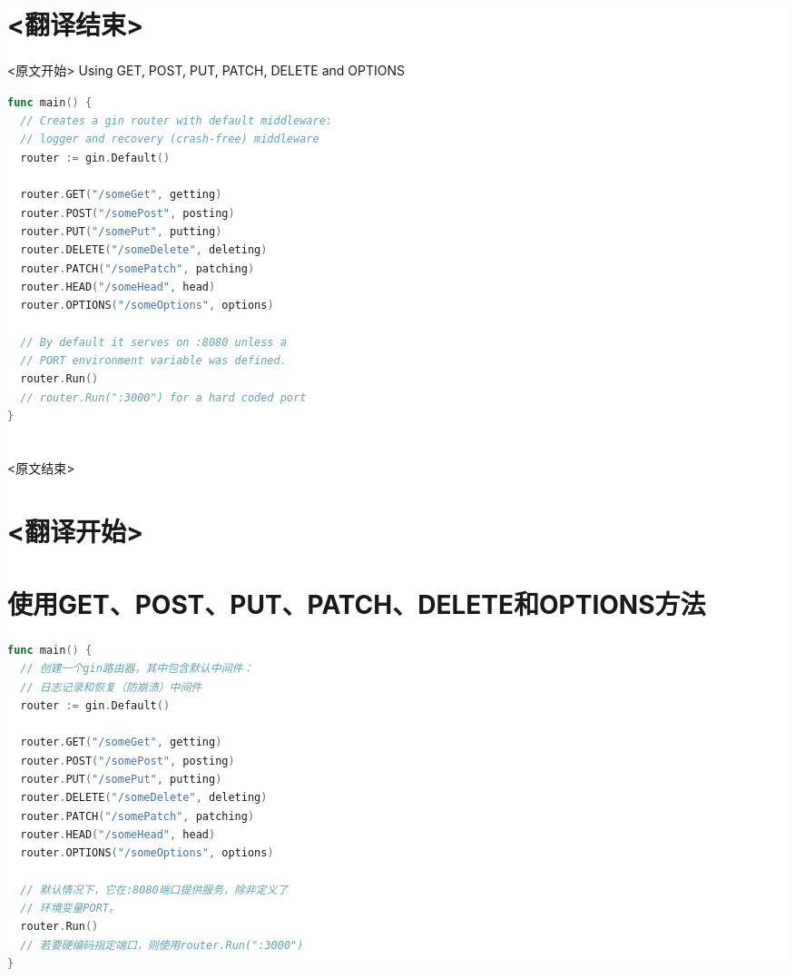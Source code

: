 # <翻译结束>


<原文开始>
Using GET, POST, PUT, PATCH, DELETE and OPTIONS

```go
func main() {
  // Creates a gin router with default middleware:
  // logger and recovery (crash-free) middleware
  router := gin.Default()

  router.GET("/someGet", getting)
  router.POST("/somePost", posting)
  router.PUT("/somePut", putting)
  router.DELETE("/someDelete", deleting)
  router.PATCH("/somePatch", patching)
  router.HEAD("/someHead", head)
  router.OPTIONS("/someOptions", options)

  // By default it serves on :8080 unless a
  // PORT environment variable was defined.
  router.Run()
  // router.Run(":3000") for a hard coded port
}
```

#
<原文结束>

# <翻译开始>
# 使用GET、POST、PUT、PATCH、DELETE和OPTIONS方法

```go
func main() {
  // 创建一个gin路由器，其中包含默认中间件：
  // 日志记录和恢复（防崩溃）中间件
  router := gin.Default()

  router.GET("/someGet", getting)
  router.POST("/somePost", posting)
  router.PUT("/somePut", putting)
  router.DELETE("/someDelete", deleting)
  router.PATCH("/somePatch", patching)
  router.HEAD("/someHead", head)
  router.OPTIONS("/someOptions", options)

  // 默认情况下，它在:8080端口提供服务，除非定义了
  // 环境变量PORT。
  router.Run()
  // 若要硬编码指定端口，则使用router.Run(":3000")
}
```
